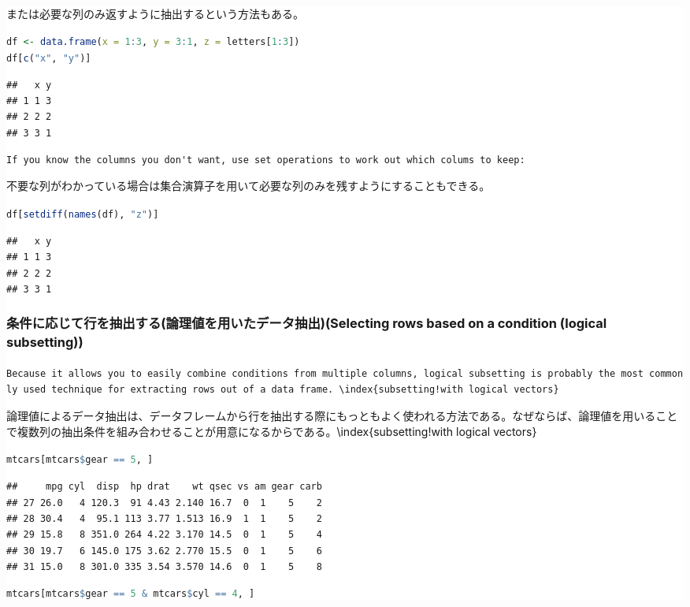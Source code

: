 または必要な列のみ返すように抽出するという方法もある。


```r
df <- data.frame(x = 1:3, y = 3:1, z = letters[1:3])
df[c("x", "y")]
```

```
##   x y
## 1 1 3
## 2 2 2
## 3 3 1
```

```
If you know the columns you don't want, use set operations to work out which colums to keep:
```

不要な列がわかっている場合は集合演算子を用いて必要な列のみを残すようにすることもできる。


```r
df[setdiff(names(df), "z")]
```

```
##   x y
## 1 1 3
## 2 2 2
## 3 3 1
```

### 条件に応じて行を抽出する(論理値を用いたデータ抽出)(Selecting rows based on a condition (logical subsetting))

```
Because it allows you to easily combine conditions from multiple columns, logical subsetting is probably the most commonly used technique for extracting rows out of a data frame. \index{subsetting!with logical vectors}
```

論理値によるデータ抽出は、データフレームから行を抽出する際にもっともよく使われる方法である。なぜならば、論理値を用いることで複数列の抽出条件を組み合わせることが用意になるからである。\index{subsetting!with logical vectors}


```r
mtcars[mtcars$gear == 5, ]
```

```
##     mpg cyl  disp  hp drat    wt qsec vs am gear carb
## 27 26.0   4 120.3  91 4.43 2.140 16.7  0  1    5    2
## 28 30.4   4  95.1 113 3.77 1.513 16.9  1  1    5    2
## 29 15.8   8 351.0 264 4.22 3.170 14.5  0  1    5    4
## 30 19.7   6 145.0 175 3.62 2.770 15.5  0  1    5    6
## 31 15.0   8 301.0 335 3.54 3.570 14.6  0  1    5    8
```

```r
mtcars[mtcars$gear == 5 & mtcars$cyl == 4, ]
```


[demorgans]: http://en.wikipedia.org/wiki/De_Morgan's_laws